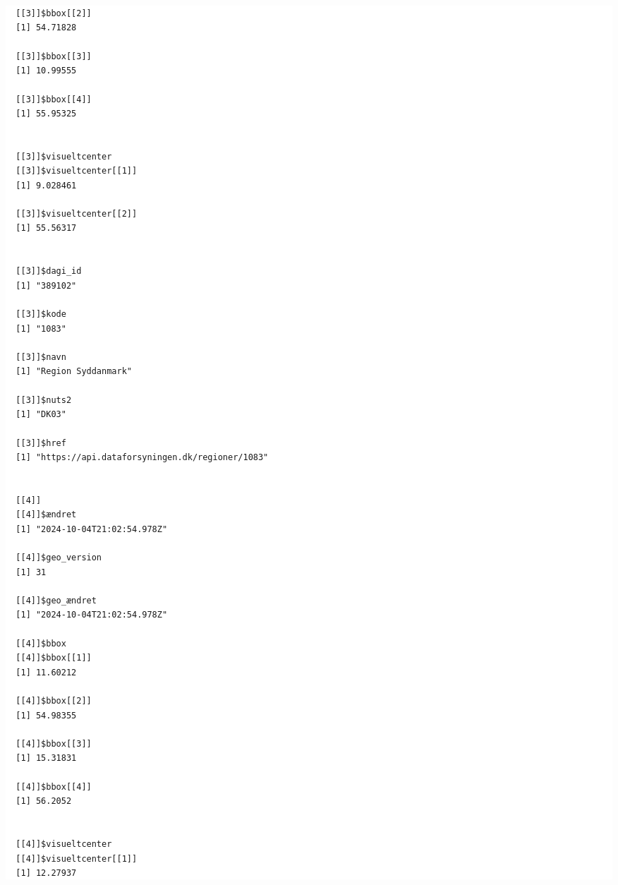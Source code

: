       [[3]]$bbox[[2]]
      [1] 54.71828
      
      [[3]]$bbox[[3]]
      [1] 10.99555
      
      [[3]]$bbox[[4]]
      [1] 55.95325
      
      
      [[3]]$visueltcenter
      [[3]]$visueltcenter[[1]]
      [1] 9.028461
      
      [[3]]$visueltcenter[[2]]
      [1] 55.56317
      
      
      [[3]]$dagi_id
      [1] "389102"
      
      [[3]]$kode
      [1] "1083"
      
      [[3]]$navn
      [1] "Region Syddanmark"
      
      [[3]]$nuts2
      [1] "DK03"
      
      [[3]]$href
      [1] "https://api.dataforsyningen.dk/regioner/1083"
      
      
      [[4]]
      [[4]]$ændret
      [1] "2024-10-04T21:02:54.978Z"
      
      [[4]]$geo_version
      [1] 31
      
      [[4]]$geo_ændret
      [1] "2024-10-04T21:02:54.978Z"
      
      [[4]]$bbox
      [[4]]$bbox[[1]]
      [1] 11.60212
      
      [[4]]$bbox[[2]]
      [1] 54.98355
      
      [[4]]$bbox[[3]]
      [1] 15.31831
      
      [[4]]$bbox[[4]]
      [1] 56.2052
      
      
      [[4]]$visueltcenter
      [[4]]$visueltcenter[[1]]
      [1] 12.27937
      